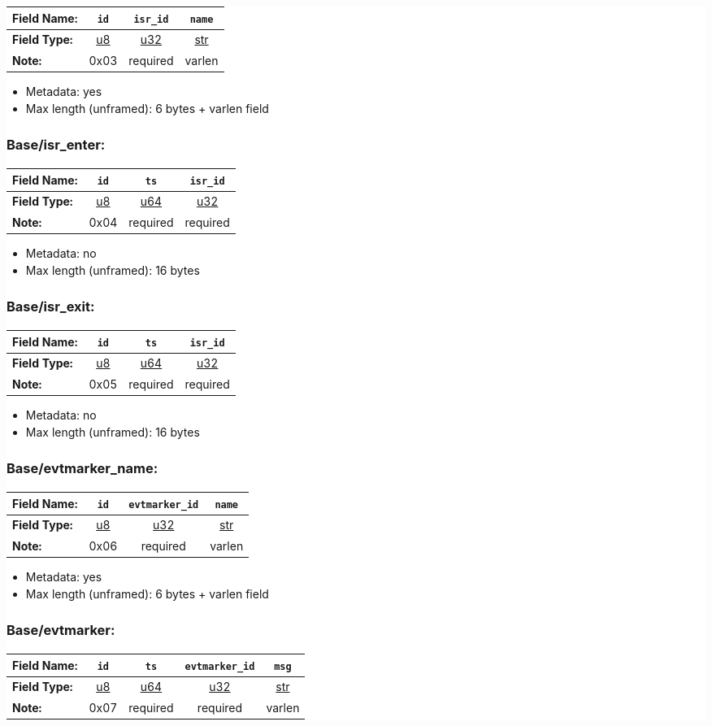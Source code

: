 | **Field Name:** | `id` | `isr_id` | `name` |
| :- | :-: | :-: | :-: |
| **Field Type:** | [u8](./bin_event_fields.md:u8) | [u32](./bin_event_fields.md:s32) | [str](./bin_event_fields.md:str) |
| **Note:** | 0x03 | required | varlen |

- Metadata: yes
- Max length (unframed): 6 bytes + varlen field

### Base/isr_enter:

| **Field Name:** | `id` | `ts` | `isr_id` |
| :- | :-: | :-: | :-: |
| **Field Type:** | [u8](./bin_event_fields.md:u8) | [u64](./bin_event_fields.md:u64) | [u32](./bin_event_fields.md:s32) |
| **Note:** | 0x04 | required | required |

- Metadata: no
- Max length (unframed): 16 bytes

### Base/isr_exit:

| **Field Name:** | `id` | `ts` | `isr_id` |
| :- | :-: | :-: | :-: |
| **Field Type:** | [u8](./bin_event_fields.md:u8) | [u64](./bin_event_fields.md:u64) | [u32](./bin_event_fields.md:s32) |
| **Note:** | 0x05 | required | required |

- Metadata: no
- Max length (unframed): 16 bytes

### Base/evtmarker_name:

| **Field Name:** | `id` | `evtmarker_id` | `name` |
| :- | :-: | :-: | :-: |
| **Field Type:** | [u8](./bin_event_fields.md:u8) | [u32](./bin_event_fields.md:s32) | [str](./bin_event_fields.md:str) |
| **Note:** | 0x06 | required | varlen |

- Metadata: yes
- Max length (unframed): 6 bytes + varlen field

### Base/evtmarker:

| **Field Name:** | `id` | `ts` | `evtmarker_id` | `msg` |
| :- | :-: | :-: | :-: | :-: |
| **Field Type:** | [u8](./bin_event_fields.md:u8) | [u64](./bin_event_fields.md:u64) | [u32](./bin_event_fields.md:s32) | [str](./bin_event_fields.md:str) |
| **Note:** | 0x07 | required | required | varlen |
